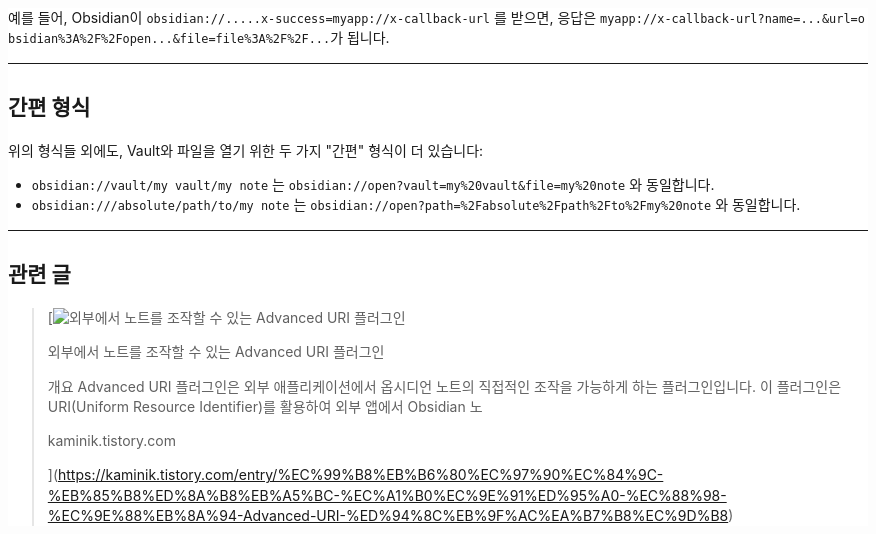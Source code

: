 예를 들어, Obsidian이 `obsidian://.....x-success=myapp://x-callback-url` 를 받으면, 응답은 `myapp://x-callback-url?name=...&url=obsidian%3A%2F%2Fopen...&file=file%3A%2F%2F...`가 됩니다.

---

## 간편 형식

위의 형식들 외에도, Vault와 파일을 열기 위한 두 가지 "간편" 형식이 더 있습니다:

- `obsidian://vault/my vault/my note` 는 `obsidian://open?vault=my%20vault&file=my%20note` 와 동일합니다.
- `obsidian:///absolute/path/to/my note` 는 `obsidian://open?path=%2Fabsolute%2Fpath%2Fto%2Fmy%20note` 와 동일합니다.

---

## 관련 글

> [![외부에서 노트를 조작할 수 있는 Advanced URI 플러그인](https://scrap.kakaocdn.net/dn/cwI6Td/hyVxqpcRLT/KbHmqhja37xmAYZhW0uqr0/img.jpg?width=800&height=449&face=0_0_800_449,https://scrap.kakaocdn.net/dn/BuY5d/hyVxpjypPy/e7lvn0OjlEsdMkvGAdlX3k/img.jpg?width=800&height=449&face=0_0_800_449)
> 
> 외부에서 노트를 조작할 수 있는 Advanced URI 플러그인
> 
> 개요 Advanced URI 플러그인은 외부 애플리케이션에서 옵시디언 노트의 직접적인 조작을 가능하게 하는 플러그인입니다. 이 플러그인은 URI(Uniform Resource Identifier)를 활용하여 외부 앱에서 Obsidian 노
> 
> kaminik.tistory.com
> 
> ](https://kaminik.tistory.com/entry/%EC%99%B8%EB%B6%80%EC%97%90%EC%84%9C-%EB%85%B8%ED%8A%B8%EB%A5%BC-%EC%A1%B0%EC%9E%91%ED%95%A0-%EC%88%98-%EC%9E%88%EB%8A%94-Advanced-URI-%ED%94%8C%EB%9F%AC%EA%B7%B8%EC%9D%B8)
